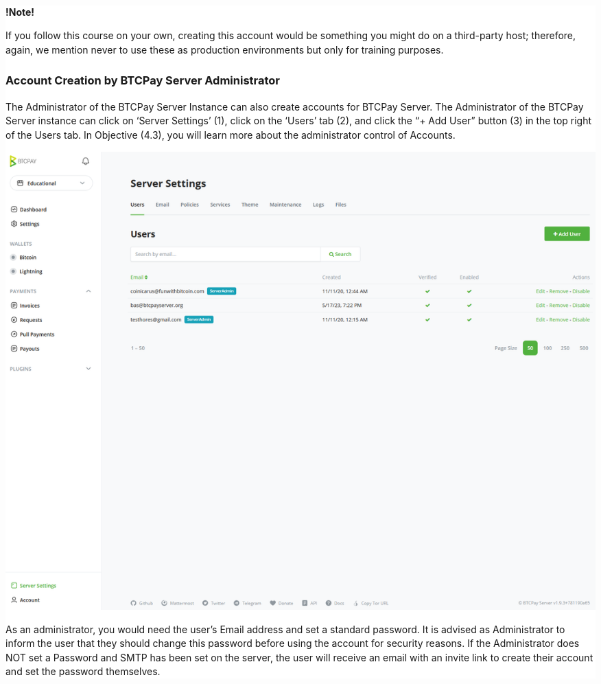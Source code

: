 **!Note!**

If you follow this course on your own, creating this account would be something you might do on a third-party host; therefore, again, we mention never to use these as production environments but only for training purposes.

### Account Creation by BTCPay Server Administrator

The Administrator of the BTCPay Server Instance can also create accounts for BTCPay Server. The Administrator of the BTCPay Server instance can click on ‘Server Settings’ (1), click on the ‘Users’ tab (2), and click the “+ Add User” button (3) in the top right of the Users tab. In Objective (4.3), you will learn more about the administrator control of Accounts.

![image](assets/en/2.png)

As an administrator, you would need the user’s Email address and set a standard password. It is advised as Administrator to inform the user that they should change this password before using the account for security reasons. If the Administrator does NOT set a Password and SMTP has been set on the server, the user will receive an email with an invite link to create their account and set the password themselves.
